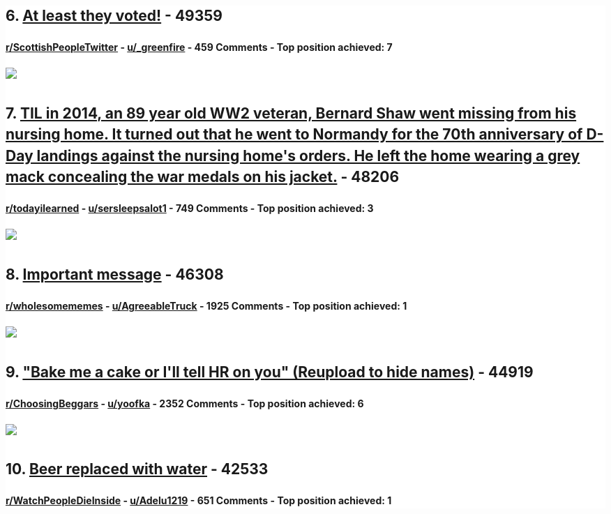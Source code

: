 ## 6. [At least they voted!](http://reddit.com/r/ScottishPeopleTwitter/comments/bui4om/at_least_they_voted/) - 49359
#### [r/ScottishPeopleTwitter](http://reddit.com/r/ScottishPeopleTwitter) - [u/_greenfire](http://reddit.com/u/_greenfire) - 459 Comments - Top position achieved: 7

<a href="https://i.redd.it/46g6l5ety6131.jpg"><img src="https://a.thumbs.redditmedia.com/evdG9WgRVrAs61l28boMe2-6nxodPyYoGexOTWvKMZ8.jpg"></img></a>

## 7. [TIL in 2014, an 89 year old WW2 veteran, Bernard Shaw went missing from his nursing home. It turned out that he went to Normandy for the 70th anniversary of D-Day landings against the nursing home's orders. He left the home wearing a grey mack concealing the war medals on his jacket.](http://reddit.com/r/todayilearned/comments/buif5h/til_in_2014_an_89_year_old_ww2_veteran_bernard/) - 48206
#### [r/todayilearned](http://reddit.com/r/todayilearned) - [u/sersleepsalot1](http://reddit.com/u/sersleepsalot1) - 749 Comments - Top position achieved: 3

<a href="https://www.itv.com/news/update/2014-06-06/d-day-veteran-pulls-off-nursing-home-escape/"><img src="https://b.thumbs.redditmedia.com/bl0YEfZ85NIkFvtpEgwzGaPACAK9EBEf34Ex_5sc2Fw.jpg"></img></a>

## 8. [Important message](http://reddit.com/r/wholesomememes/comments/buj7lj/important_message/) - 46308
#### [r/wholesomememes](http://reddit.com/r/wholesomememes) - [u/AgreeableTruck](http://reddit.com/u/AgreeableTruck) - 1925 Comments - Top position achieved: 1

<a href="https://i.redd.it/u9rdux75f7131.jpg"><img src="https://b.thumbs.redditmedia.com/MOkcWaGMnphhXoUGS8EU2uU3BRBwJIZjNiewu68DODs.jpg"></img></a>

## 9. ["Bake me a cake or I'll tell HR on you" (Reupload to hide names)](http://reddit.com/r/ChoosingBeggars/comments/buie1r/bake_me_a_cake_or_ill_tell_hr_on_you_reupload_to/) - 44919
#### [r/ChoosingBeggars](http://reddit.com/r/ChoosingBeggars) - [u/yoofka](http://reddit.com/u/yoofka) - 2352 Comments - Top position achieved: 6

<a href="https://i.redd.it/olph129j27131.jpg"><img src="https://b.thumbs.redditmedia.com/Ziad0JX4lqsNeFxdtC1j-aZ3QXgOvzPDOaCHXIIbAkw.jpg"></img></a>

## 10. [Beer replaced with water](http://reddit.com/r/WatchPeopleDieInside/comments/bujz8r/beer_replaced_with_water/) - 42533
#### [r/WatchPeopleDieInside](http://reddit.com/r/WatchPeopleDieInside) - [u/Adelu1219](http://reddit.com/u/Adelu1219) - 651 Comments - Top position achieved: 1
